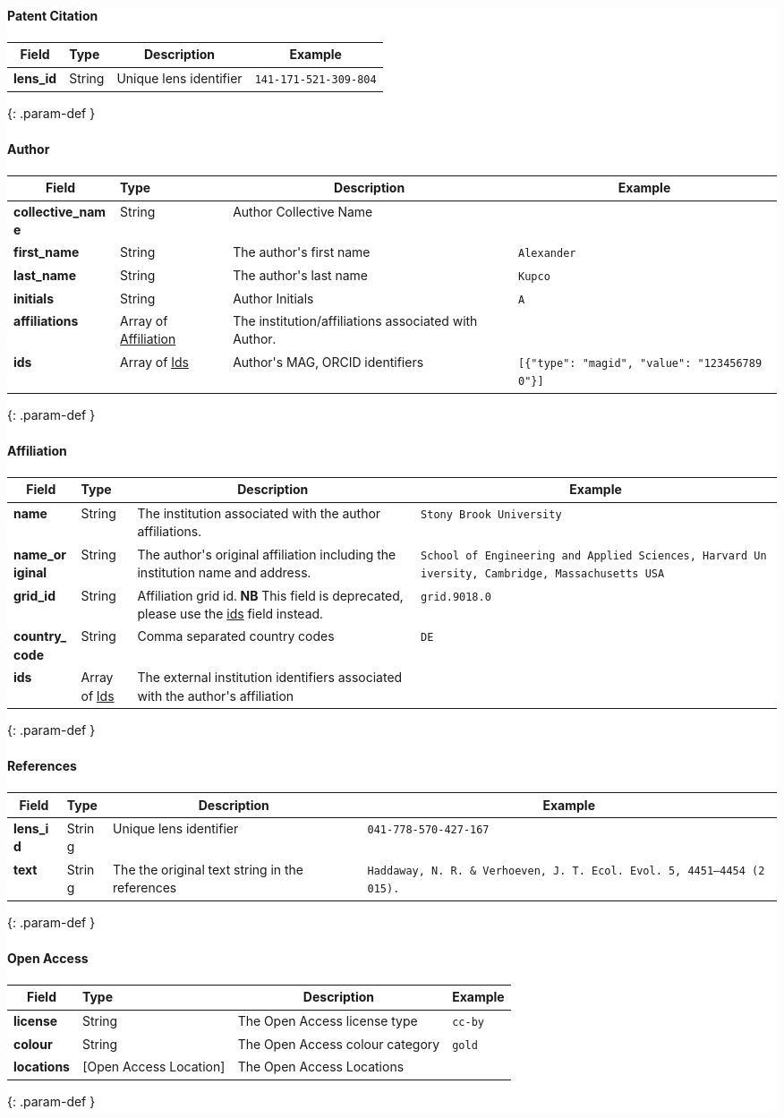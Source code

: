#### Patent Citation

 Field | Type |  Description | Example
------- |:------| -------|---------
**lens_id** | String | Unique lens identifier | `141-171-521-309-804`
{: .param-def }
#### Author

 Field | Type |  Description  | Example
------- |:------| -------|---------
**collective_name** | String | Author Collective Name |
**first_name** | String | The author's first name | `Alexander`
**last_name** | String | The author's last name | `Kupco`
**initials** | String | Author Initials | `A`
**affiliations** | Array of [Affiliation](#affiliation) | The institution/affiliations associated with Author.
**ids** | Array of [Ids](#ids) | Author's MAG, ORCID identifiers | `[{"type": "magid", "value": "1234567890"}]`
{: .param-def }

#### Affiliation

 Field | Type |  Description | Example
------- |:------| -------|---------
**name** | String | The institution associated with the author affiliations. | `Stony Brook University`
**name_original** | String | The author's original affiliation including the institution name and address. | `School of Engineering and Applied Sciences, Harvard University, Cambridge, Massachusetts USA`
**grid_id** | String | Affiliation grid id. **NB** This field is deprecated, please use the [ids](#ids) field instead. | `grid.9018.0`
**country_code** | String | Comma separated country codes | `DE`
**ids** | Array of [Ids](#ids) | The external institution identifiers associated with the author's affiliation
{: .param-def }


#### References

 Field | Type |  Description | Example
------- |:------| -------|---------
**lens_id** | String | Unique lens identifier | `041-778-570-427-167`
**text** | String | The the original text string in the references | `Haddaway, N. R. & Verhoeven, J. T. Ecol. Evol. 5, 4451–4454 (2015).`
{: .param-def }

#### Open Access

 Field | Type                   | Description                     | Example
------- |:-----------------------|---------------------------------|---------
**license** | String                 | The Open Access license type    | `cc-by`
**colour** | String                 | The Open Access colour category | `gold`
**locations** | [Open Access Location] | The Open Access Locations       | 
{: .param-def }


[//]: # (Reference Links)
[Lens]: <http://lens.org>
[Lens Support]: <https://www.lens.org/lens/feedback?returnTo=https:/>
[Issue Tracker]: <https://github.com/cambialens/lens-api-doc/issues>